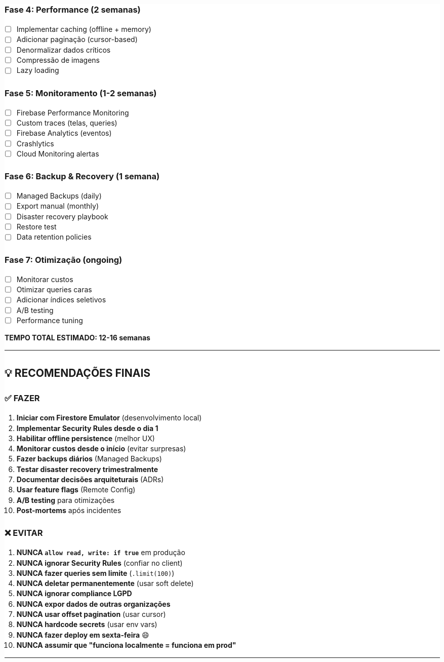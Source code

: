 ### **Fase 4: Performance (2 semanas)**
- [ ] Implementar caching (offline + memory)
- [ ] Adicionar paginação (cursor-based)
- [ ] Denormalizar dados críticos
- [ ] Compressão de imagens
- [ ] Lazy loading

### **Fase 5: Monitoramento (1-2 semanas)**
- [ ] Firebase Performance Monitoring
- [ ] Custom traces (telas, queries)
- [ ] Firebase Analytics (eventos)
- [ ] Crashlytics
- [ ] Cloud Monitoring alertas

### **Fase 6: Backup & Recovery (1 semana)**
- [ ] Managed Backups (daily)
- [ ] Export manual (monthly)
- [ ] Disaster recovery playbook
- [ ] Restore test
- [ ] Data retention policies

### **Fase 7: Otimização (ongoing)**
- [ ] Monitorar custos
- [ ] Otimizar queries caras
- [ ] Adicionar índices seletivos
- [ ] A/B testing
- [ ] Performance tuning

**TEMPO TOTAL ESTIMADO: 12-16 semanas**

---

## 💡 RECOMENDAÇÕES FINAIS

### **✅ FAZER**

1. **Iniciar com Firestore Emulator** (desenvolvimento local)
2. **Implementar Security Rules desde o dia 1**
3. **Habilitar offline persistence** (melhor UX)
4. **Monitorar custos desde o início** (evitar surpresas)
5. **Fazer backups diários** (Managed Backups)
6. **Testar disaster recovery trimestralmente**
7. **Documentar decisões arquiteturais** (ADRs)
8. **Usar feature flags** (Remote Config)
9. **A/B testing** para otimizações
10. **Post-mortems** após incidentes

### **❌ EVITAR**

1. **NUNCA `allow read, write: if true`** em produção
2. **NUNCA ignorar Security Rules** (confiar no client)
3. **NUNCA fazer queries sem limite** (`.limit(100)`)
4. **NUNCA deletar permanentemente** (usar soft delete)
5. **NUNCA ignorar compliance LGPD**
6. **NUNCA expor dados de outras organizações**
7. **NUNCA usar offset pagination** (usar cursor)
8. **NUNCA hardcode secrets** (usar env vars)
9. **NUNCA fazer deploy em sexta-feira** 😄
10. **NUNCA assumir que "funciona localmente = funciona em prod"**

---